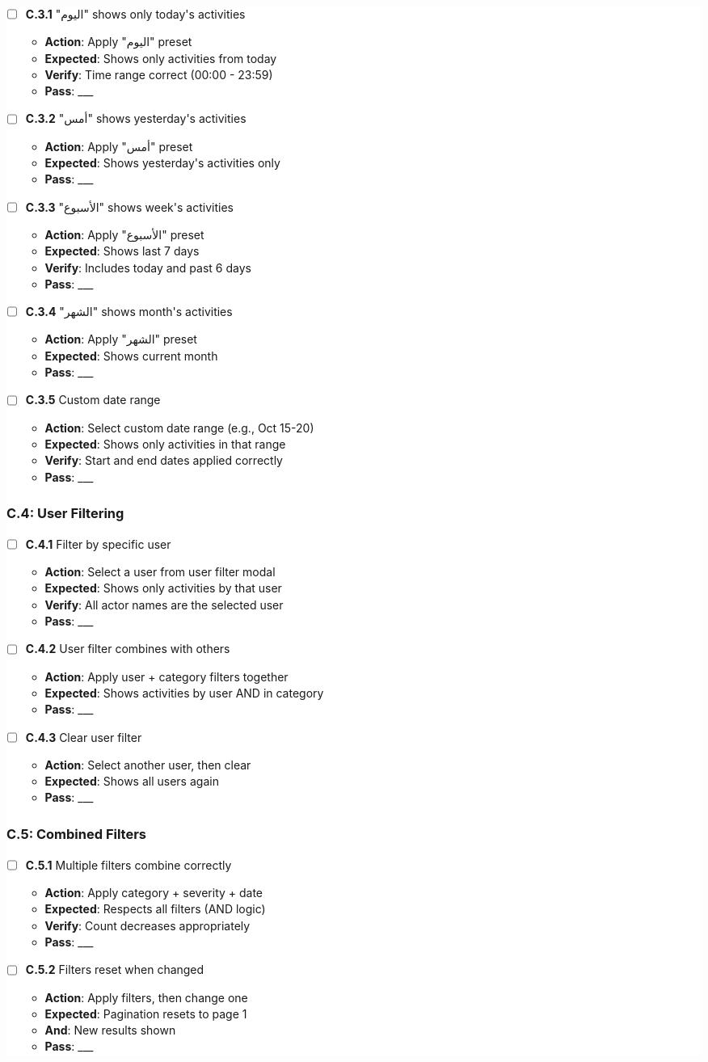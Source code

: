 - [ ] **C.3.1** "اليوم" shows only today's activities
  - **Action**: Apply "اليوم" preset
  - **Expected**: Shows only activities from today
  - **Verify**: Time range correct (00:00 - 23:59)
  - **Pass**: ___

- [ ] **C.3.2** "أمس" shows yesterday's activities
  - **Action**: Apply "أمس" preset
  - **Expected**: Shows yesterday's activities only
  - **Pass**: ___

- [ ] **C.3.3** "الأسبوع" shows week's activities
  - **Action**: Apply "الأسبوع" preset
  - **Expected**: Shows last 7 days
  - **Verify**: Includes today and past 6 days
  - **Pass**: ___

- [ ] **C.3.4** "الشهر" shows month's activities
  - **Action**: Apply "الشهر" preset
  - **Expected**: Shows current month
  - **Pass**: ___

- [ ] **C.3.5** Custom date range
  - **Action**: Select custom date range (e.g., Oct 15-20)
  - **Expected**: Shows only activities in that range
  - **Verify**: Start and end dates applied correctly
  - **Pass**: ___

### C.4: User Filtering

- [ ] **C.4.1** Filter by specific user
  - **Action**: Select a user from user filter modal
  - **Expected**: Shows only activities by that user
  - **Verify**: All actor names are the selected user
  - **Pass**: ___

- [ ] **C.4.2** User filter combines with others
  - **Action**: Apply user + category filters together
  - **Expected**: Shows activities by user AND in category
  - **Pass**: ___

- [ ] **C.4.3** Clear user filter
  - **Action**: Select another user, then clear
  - **Expected**: Shows all users again
  - **Pass**: ___

### C.5: Combined Filters

- [ ] **C.5.1** Multiple filters combine correctly
  - **Action**: Apply category + severity + date
  - **Expected**: Respects all filters (AND logic)
  - **Verify**: Count decreases appropriately
  - **Pass**: ___

- [ ] **C.5.2** Filters reset when changed
  - **Action**: Apply filters, then change one
  - **Expected**: Pagination resets to page 1
  - **And**: New results shown
  - **Pass**: ___
